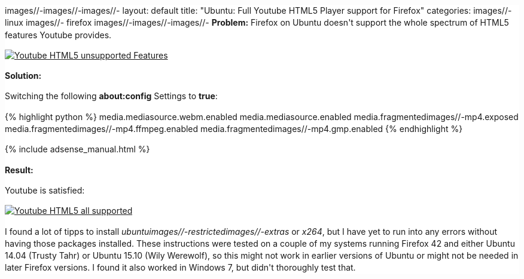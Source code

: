 images//-images//-images//-
layout: default
title: "Ubuntu: Full Youtube HTML5 Player support for Firefox"
categories:
images//- linux
images//- firefox
images//-images//-images//-
**Problem:** Firefox on Ubuntu doesn't support the whole spectrum of HTML5 features Youtube provides.

<a href="https://adminswerk.de/assets/2015images//-11images//-29images//-YouTubeimages//-HTML5images//-Firefox.png"><img src="https://adminswerk.de/assets/2015images//-11images//-29images//-YouTubeimages//-HTML5images//-Firefox.png" alt="Youtube HTML5 unsupported Features" width="60%" height="60%"></a>

**Solution:**

Switching the following **about:config** Settings to **true**:

{% highlight python %}
media.mediasource.webm.enabled
media.mediasource.enabled
media.fragmentedimages//-mp4.exposed
media.fragmentedimages//-mp4.ffmpeg.enabled
media.fragmentedimages//-mp4.gmp.enabled
{% endhighlight %}
<!images//-images//-moreimages//-images//->
{% include adsense_manual.html %}

**Result:**

Youtube is satisfied:

<a href="https://adminswerk.de/assets/2015images//-11images//-29images//-YouTubeimages//-HTML5images//-Firefoximages//-allimages//-enabled.png"><img src="https://adminswerk.de/assets/2015images//-11images//-29images//-YouTubeimages//-HTML5images//-Firefoximages//-allimages//-enabled.png" alt="Youtube HTML5 all supported" width="60%" height="60%"></a>

I found a lot of tipps to install *ubuntuimages//-restrictedimages//-extras* or *x264*, but I have yet to run into any errors without having those packages installed. These instructions were tested on a couple of my systems running Firefox 42 and either Ubuntu 14.04 (Trusty Tahr) or Ubuntu 15.10 (Wily Werewolf), so this might not work in earlier versions of Ubuntu or might not be needed in later Firefox versions. I found it also worked in Windows 7, but didn't thoroughly test that.

